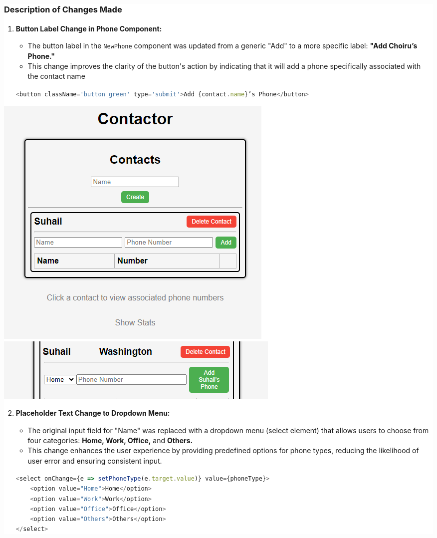 ### Description of Changes Made

1. **Button Label Change in Phone Component:**
   - The button label in the `NewPhone` component was updated from a generic "Add" to a more specific label: **"Add Choiru’s Phone."**
   - This change improves the clarity of the button's action by indicating that it will add a phone specifically associated with the contact name

   ```javascript
   <button className='button green' type='submit'>Add {contact.name}’s Phone</button>
   ```

![Screenshot of Button Label changed before](images/Task_1_2_before.png)
![Screenshot of Button Label changed after](images/Screenshot_2.png)

2. **Placeholder Text Change to Dropdown Menu:**
   - The original input field for "Name" was replaced with a dropdown menu (select element) that allows users to choose from four categories: **Home, Work, Office,** and **Others.**
   - This change enhances the user experience by providing predefined options for phone types, reducing the likelihood of user error and ensuring consistent input.

   ```javascript
   <select onChange={e => setPhoneType(e.target.value)} value={phoneType}>
       <option value="Home">Home</option>
       <option value="Work">Work</option>
       <option value="Office">Office</option>
       <option value="Others">Others</option>
   </select>
   ```